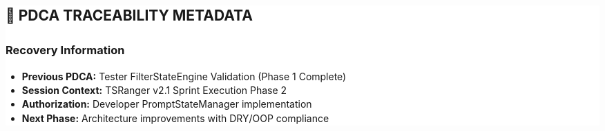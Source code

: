 
## **🔄 PDCA TRACEABILITY METADATA**

### **Recovery Information**
- **Previous PDCA:** Tester FilterStateEngine Validation (Phase 1 Complete)
- **Session Context:** TSRanger v2.1 Sprint Execution Phase 2
- **Authorization:** Developer PromptStateManager implementation
- **Next Phase:** Architecture improvements with DRY/OOP compliance
